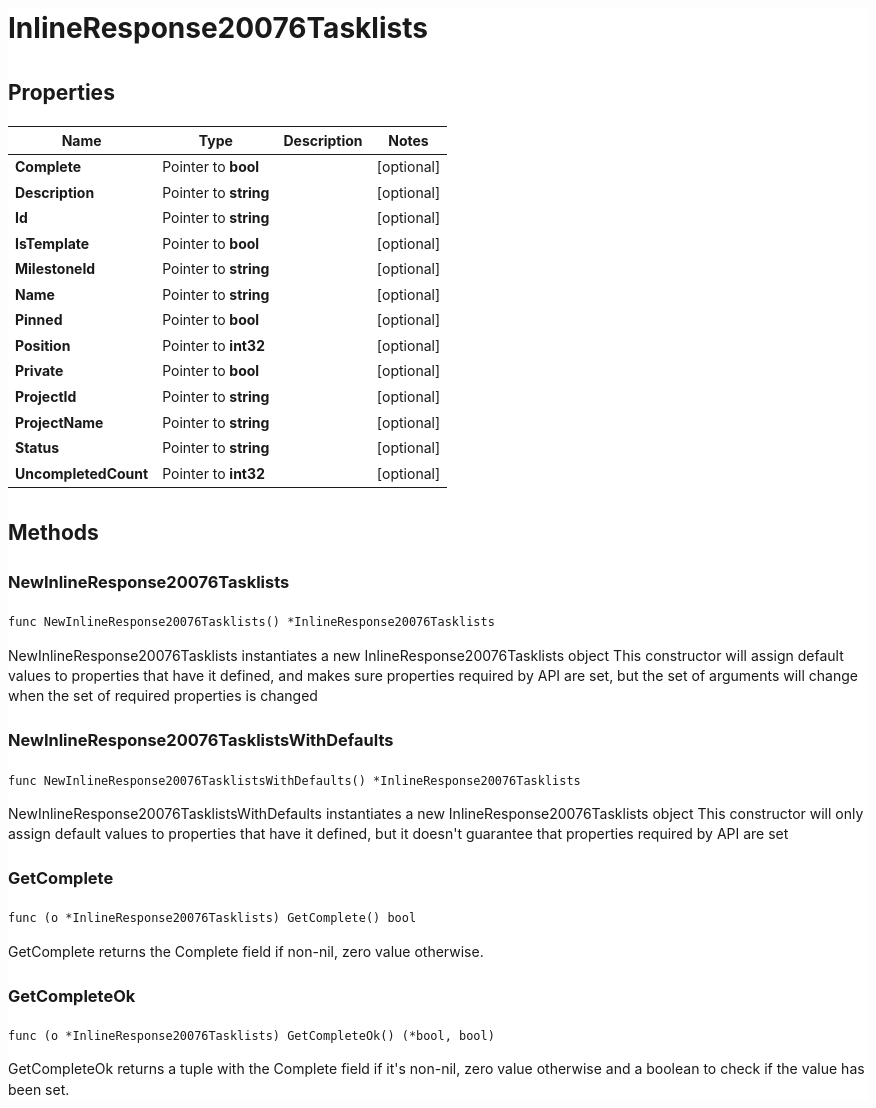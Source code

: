 # InlineResponse20076Tasklists

## Properties

Name | Type | Description | Notes
------------ | ------------- | ------------- | -------------
**Complete** | Pointer to **bool** |  | [optional] 
**Description** | Pointer to **string** |  | [optional] 
**Id** | Pointer to **string** |  | [optional] 
**IsTemplate** | Pointer to **bool** |  | [optional] 
**MilestoneId** | Pointer to **string** |  | [optional] 
**Name** | Pointer to **string** |  | [optional] 
**Pinned** | Pointer to **bool** |  | [optional] 
**Position** | Pointer to **int32** |  | [optional] 
**Private** | Pointer to **bool** |  | [optional] 
**ProjectId** | Pointer to **string** |  | [optional] 
**ProjectName** | Pointer to **string** |  | [optional] 
**Status** | Pointer to **string** |  | [optional] 
**UncompletedCount** | Pointer to **int32** |  | [optional] 

## Methods

### NewInlineResponse20076Tasklists

`func NewInlineResponse20076Tasklists() *InlineResponse20076Tasklists`

NewInlineResponse20076Tasklists instantiates a new InlineResponse20076Tasklists object
This constructor will assign default values to properties that have it defined,
and makes sure properties required by API are set, but the set of arguments
will change when the set of required properties is changed

### NewInlineResponse20076TasklistsWithDefaults

`func NewInlineResponse20076TasklistsWithDefaults() *InlineResponse20076Tasklists`

NewInlineResponse20076TasklistsWithDefaults instantiates a new InlineResponse20076Tasklists object
This constructor will only assign default values to properties that have it defined,
but it doesn't guarantee that properties required by API are set

### GetComplete

`func (o *InlineResponse20076Tasklists) GetComplete() bool`

GetComplete returns the Complete field if non-nil, zero value otherwise.

### GetCompleteOk

`func (o *InlineResponse20076Tasklists) GetCompleteOk() (*bool, bool)`

GetCompleteOk returns a tuple with the Complete field if it's non-nil, zero value otherwise
and a boolean to check if the value has been set.
